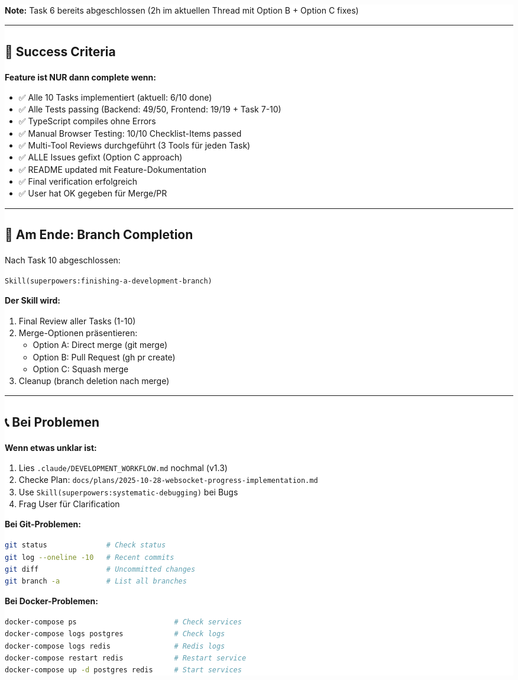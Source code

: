 **Note:** Task 6 bereits abgeschlossen (2h im aktuellen Thread mit Option B + Option C fixes)

---

## 🎯 Success Criteria

**Feature ist NUR dann complete wenn:**
- ✅ Alle 10 Tasks implementiert (aktuell: 6/10 done)
- ✅ Alle Tests passing (Backend: 49/50, Frontend: 19/19 + Task 7-10)
- ✅ TypeScript compiles ohne Errors
- ✅ Manual Browser Testing: 10/10 Checklist-Items passed
- ✅ Multi-Tool Reviews durchgeführt (3 Tools für jeden Task)
- ✅ ALLE Issues gefixt (Option C approach)
- ✅ README updated mit Feature-Dokumentation
- ✅ Final verification erfolgreich
- ✅ User hat OK gegeben für Merge/PR

---

## 🔄 Am Ende: Branch Completion

Nach Task 10 abgeschlossen:

```
Skill(superpowers:finishing-a-development-branch)
```

**Der Skill wird:**
1. Final Review aller Tasks (1-10)
2. Merge-Optionen präsentieren:
   - Option A: Direct merge (git merge)
   - Option B: Pull Request (gh pr create)
   - Option C: Squash merge
3. Cleanup (branch deletion nach merge)

---

## 📞 Bei Problemen

**Wenn etwas unklar ist:**
1. Lies `.claude/DEVELOPMENT_WORKFLOW.md` nochmal (v1.3)
2. Checke Plan: `docs/plans/2025-10-28-websocket-progress-implementation.md`
3. Use `Skill(superpowers:systematic-debugging)` bei Bugs
4. Frag User für Clarification

**Bei Git-Problemen:**
```bash
git status              # Check status
git log --oneline -10   # Recent commits
git diff                # Uncommitted changes
git branch -a           # List all branches
```

**Bei Docker-Problemen:**
```bash
docker-compose ps                       # Check services
docker-compose logs postgres            # Check logs
docker-compose logs redis               # Redis logs
docker-compose restart redis            # Restart service
docker-compose up -d postgres redis     # Start services
```
